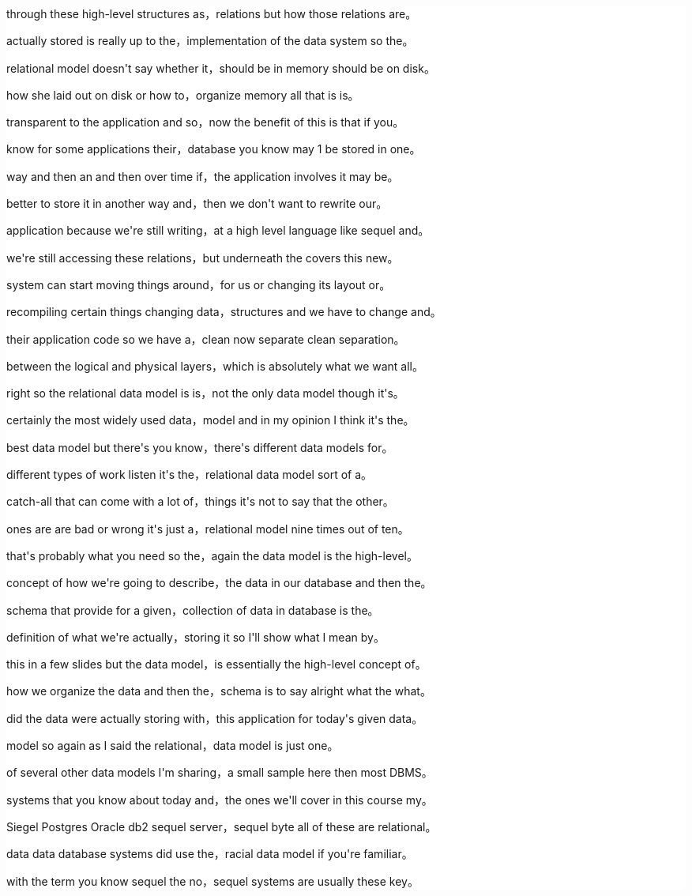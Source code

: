 through these high-level structures as，relations but how those relations are。

actually stored is really up to the，implementation of the data system so the。

relational model doesn't say whether it，should be in memory should be on disk。

how she laid out on disk or how to，organize memory all that is is。

transparent to the application and so，now the benefit of this is that if you。

know for some applications their，database you know may 1 be stored in one。

way and then an and then over time if，the application involves it may be。

better to store it in another way and，then we don't want to rewrite our。

application because we're still writing，at a high level language like sequel and。

we're still accessing these relations，but underneath the covers this new。

system can start moving things around，for us or changing its layout or。

recompiling certain things changing data，structures and we have to change and。

their application code so we have a，clean now separate clean separation。

between the logical and physical layers，which is absolutely what we want all。

right so the relational data model is is，not the only data model though it's。

certainly the most widely used data，model and in my opinion I think it's the。

best data model but there's you know，there's different data models for。

different types of work listen it's the，relational data model sort of a。

catch-all that can come with a lot of，things it's not to say that the other。

ones are are bad or wrong it's just a，relational model nine times out of ten。

that's probably what you need so the，again the data model is the high-level。

concept of how we're going to describe，the data in our database and then the。

schema that provide for a given，collection of data in database is the。

definition of what we're actually，storing it so I'll show what I mean by。

this in a few slides but the data model，is essentially the high-level concept of。

how we organize the data and then the，schema is to say alright what the what。

did the data were actually storing with，this application for today's given data。

model so again as I said the relational，data model is just one。

of several other data models I'm sharing，a small sample here then most DBMS。

systems that you know about today and，the ones we'll cover in this course my。

Siegel Postgres Oracle db2 sequel server，sequel byte all of these are relational。

data data database systems did use the，racial data model if you're familiar。

with the term you know sequel the no，sequel systems are usually these key。

